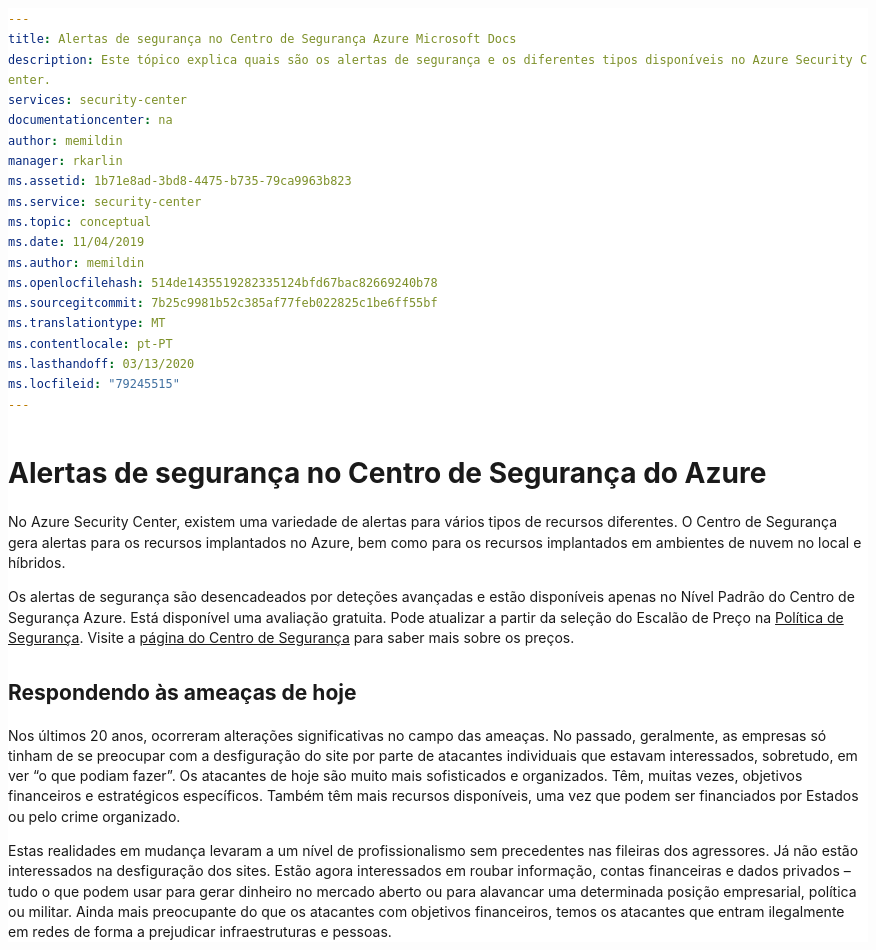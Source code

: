 ```yaml
---
title: Alertas de segurança no Centro de Segurança Azure Microsoft Docs
description: Este tópico explica quais são os alertas de segurança e os diferentes tipos disponíveis no Azure Security Center.
services: security-center
documentationcenter: na
author: memildin
manager: rkarlin
ms.assetid: 1b71e8ad-3bd8-4475-b735-79ca9963b823
ms.service: security-center
ms.topic: conceptual
ms.date: 11/04/2019
ms.author: memildin
ms.openlocfilehash: 514de1435519282335124bfd67bac82669240b78
ms.sourcegitcommit: 7b25c9981b52c385af77feb022825c1be6ff55bf
ms.translationtype: MT
ms.contentlocale: pt-PT
ms.lasthandoff: 03/13/2020
ms.locfileid: "79245515"
---
```

# <a name="security-alerts-in-azure-security-center"></a>Alertas de segurança no Centro de Segurança do Azure

No Azure Security Center, existem uma variedade de alertas para vários tipos de recursos diferentes. O Centro de Segurança gera alertas para os recursos implantados no Azure, bem como para os recursos implantados em ambientes de nuvem no local e híbridos.

Os alertas de segurança são desencadeados por deteções avançadas e estão disponíveis apenas no Nível Padrão do Centro de Segurança Azure. Está disponível uma avaliação gratuita. Pode atualizar a partir da seleção do Escalão de Preço na [Política de Segurança](security-center-pricing.md). Visite a [página do Centro de Segurança](https://azure.microsoft.com/pricing/details/security-center/) para saber mais sobre os preços.

## Respondendo às ameaças <a name="respond-threats"></a> de hoje

Nos últimos 20 anos, ocorreram alterações significativas no campo das ameaças. No passado, geralmente, as empresas só tinham de se preocupar com a desfiguração do site por parte de atacantes individuais que estavam interessados, sobretudo, em ver “o que podiam fazer”. Os atacantes de hoje são muito mais sofisticados e organizados. Têm, muitas vezes, objetivos financeiros e estratégicos específicos. Também têm mais recursos disponíveis, uma vez que podem ser financiados por Estados ou pelo crime organizado.

Estas realidades em mudança levaram a um nível de profissionalismo sem precedentes nas fileiras dos agressores. Já não estão interessados na desfiguração dos sites. Estão agora interessados em roubar informação, contas financeiras e dados privados – tudo o que podem usar para gerar dinheiro no mercado aberto ou para alavancar uma determinada posição empresarial, política ou militar. Ainda mais preocupante do que os atacantes com objetivos financeiros, temos os atacantes que entram ilegalmente em redes de forma a prejudicar infraestruturas e pessoas.
